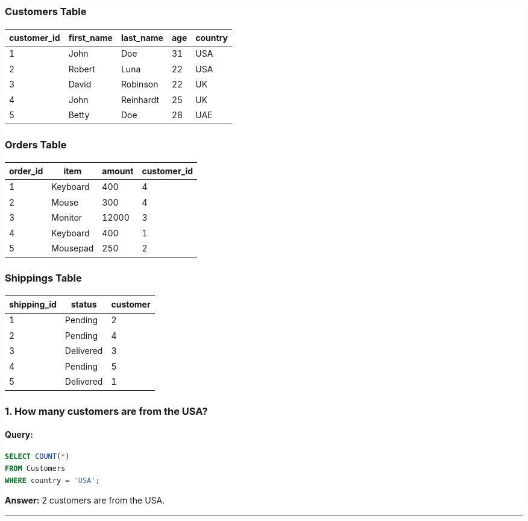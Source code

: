 ### Customers Table

| customer_id | first_name | last_name | age | country |
| ----------- | ---------- | --------- | --- | ------- |
| 1           | John       | Doe       | 31  | USA     |
| 2           | Robert     | Luna      | 22  | USA     |
| 3           | David      | Robinson  | 22  | UK      |
| 4           | John       | Reinhardt | 25  | UK      |
| 5           | Betty      | Doe       | 28  | UAE     |

### Orders Table

| order_id | item     | amount | customer_id |
| -------- | -------- | ------ | ----------- |
| 1        | Keyboard | 400    | 4           |
| 2        | Mouse    | 300    | 4           |
| 3        | Monitor  | 12000  | 3           |
| 4        | Keyboard | 400    | 1           |
| 5        | Mousepad | 250    | 2           |

### Shippings Table

| shipping_id | status    | customer |
| ----------- | --------- | -------- |
| 1           | Pending   | 2        |
| 2           | Pending   | 4        |
| 3           | Delivered | 3        |
| 4           | Pending   | 5        |
| 5           | Delivered | 1        |

### 1. **How many customers are from the USA?**

**Query:**

```sql
SELECT COUNT(*)
FROM Customers
WHERE country = 'USA';
```

**Answer:** 2 customers are from the USA.

---
